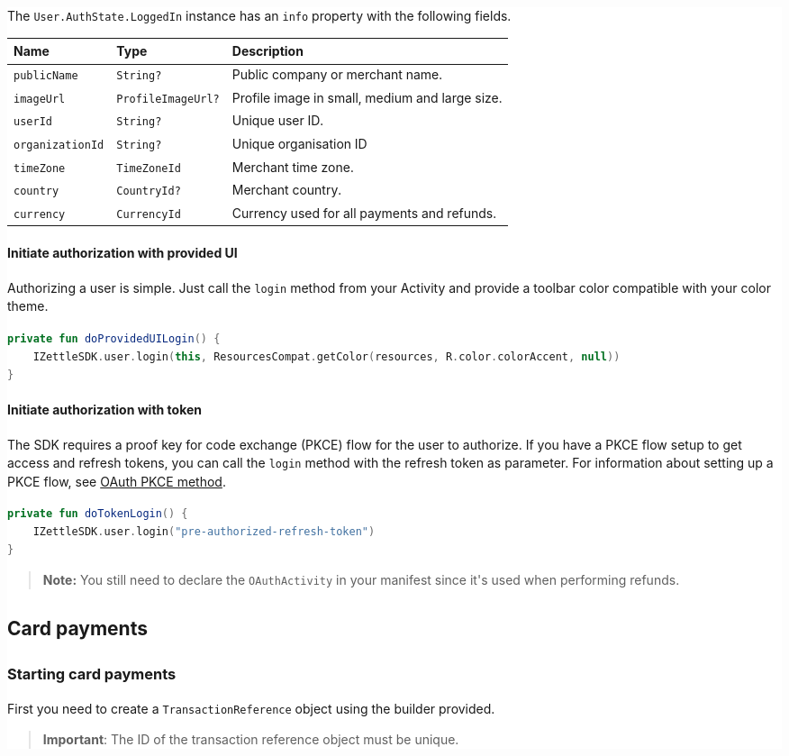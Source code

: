 The `User.AuthState.LoggedIn` instance has an `info` property with the following fields.

| Name             | Type               | Description                                    |
| :--------------- | :----------------- | :--------------------------------------------- |
| `publicName`     | `String?`          | Public company or merchant name.               |
| `imageUrl`       | `ProfileImageUrl?` | Profile image in small, medium and large size. |
| `userId`         | `String?`          | Unique user ID.                                |
| `organizationId` | `String?`          | Unique organisation ID                         |
| `timeZone`       | `TimeZoneId`       | Merchant time zone.                            |
| `country`        | `CountryId?`       | Merchant country.                              |
| `currency`       | `CurrencyId`       | Currency used for all payments and refunds.    |



#### Initiate authorization with provided UI

Authorizing a user is simple. Just call the `login` method from your Activity and provide a toolbar color compatible with your color theme.

```kotlin
private fun doProvidedUILogin() {
    IZettleSDK.user.login(this, ResourcesCompat.getColor(resources, R.color.colorAccent, null))
}
```



#### Initiate authorization with token

The SDK requires a proof key for code exchange (PKCE) flow for the user to authorize.
If you have a PKCE flow setup to get access and refresh tokens, you can call the `login` method with the refresh token as parameter. For information about setting up a PKCE flow, see [OAuth PKCE method](https://oauth.net/2/pkce/).

```kotlin
private fun doTokenLogin() {
    IZettleSDK.user.login("pre-authorized-refresh-token")
}
```

> **Note:** You still need to declare the `OAuthActivity` in your manifest since it's used when performing refunds. 



## Card payments

### Starting card payments

First you need to create a `TransactionReference` object using the builder provided.

> **Important**: The ID of the transaction reference object must be unique.
